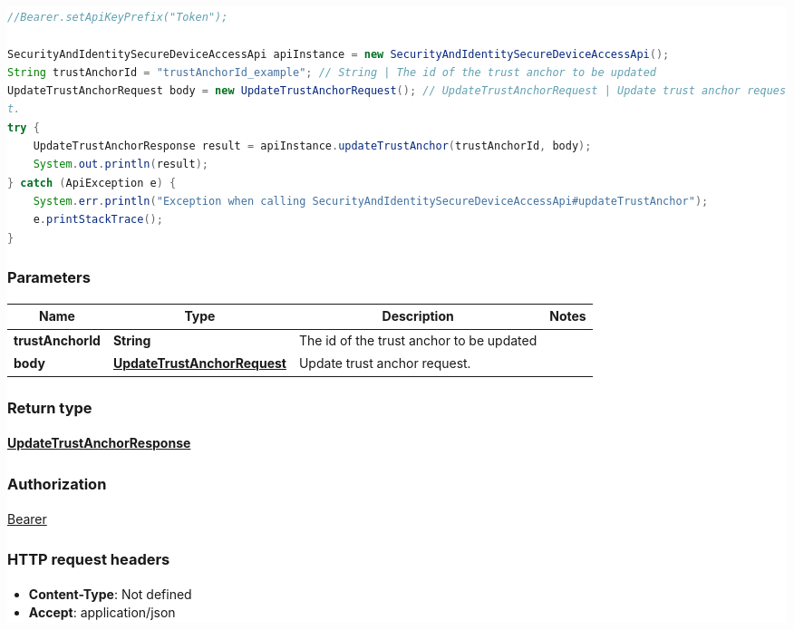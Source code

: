 ```java
//Bearer.setApiKeyPrefix("Token");

SecurityAndIdentitySecureDeviceAccessApi apiInstance = new SecurityAndIdentitySecureDeviceAccessApi();
String trustAnchorId = "trustAnchorId_example"; // String | The id of the trust anchor to be updated
UpdateTrustAnchorRequest body = new UpdateTrustAnchorRequest(); // UpdateTrustAnchorRequest | Update trust anchor request.
try {
    UpdateTrustAnchorResponse result = apiInstance.updateTrustAnchor(trustAnchorId, body);
    System.out.println(result);
} catch (ApiException e) {
    System.err.println("Exception when calling SecurityAndIdentitySecureDeviceAccessApi#updateTrustAnchor");
    e.printStackTrace();
}
```

### Parameters

Name | Type | Description  | Notes
------------- | ------------- | ------------- | -------------
 **trustAnchorId** | **String**| The id of the trust anchor to be updated |
 **body** | [**UpdateTrustAnchorRequest**](UpdateTrustAnchorRequest.md)| Update trust anchor request. |

### Return type

[**UpdateTrustAnchorResponse**](UpdateTrustAnchorResponse.md)

### Authorization

[Bearer](../README.md#Bearer)

### HTTP request headers

 - **Content-Type**: Not defined
 - **Accept**: application/json

